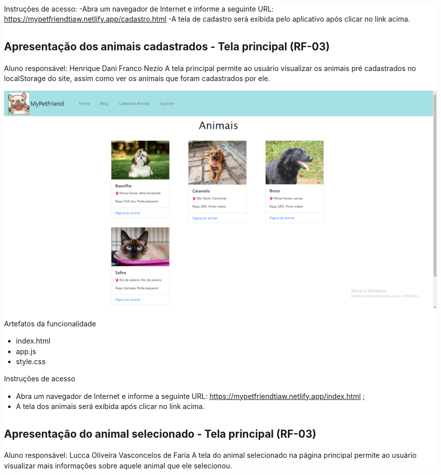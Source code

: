 Instruções de acesso:
-Abra um navegador de Internet e informe a seguinte URL: https://mypetfriendtiaw.netlify.app/cadastro.html 
-A tela de cadastro será exibida pelo aplicativo após clicar no link acima.

## Apresentação dos animais cadastrados - Tela principal (RF-03)
Aluno responsável: Henrique Dani Franco Nezio
A tela principal permite ao usuário visualizar os animais pré cadastrados no localStorage do site, assim como ver os animais que foram cadastrados por ele.

![Tela principal](images/telaPrincipal.png)

Artefatos da funcionalidade
- index.html
- app.js
- style.css

Instruções de acesso
- Abra um navegador de Internet e informe a seguinte URL: https://mypetfriendtiaw.netlify.app/index.html ;
- A tela dos animais será exibida após clicar no link acima.

## Apresentação do animal selecionado - Tela principal (RF-03)
Aluno responsável: Lucca Oliveira Vasconcelos de Faria
A tela do animal selecionado na página principal permite ao usuário visualizar mais informações sobre aquele animal que ele selecionou.
